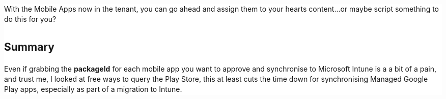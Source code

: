 With the Mobile Apps now in the tenant, you can go ahead and assign them to your hearts content...or maybe script something to do this for you?

## Summary

Even if grabbing the **packageId** for each mobile app you want to approve and synchronise to Microsoft Intune is a a bit of a pain, and trust me, I looked at free ways to query the Play Store, this at least cuts the time down for synchronising Managed Google Play apps, especially as part of a migration to Intune.

